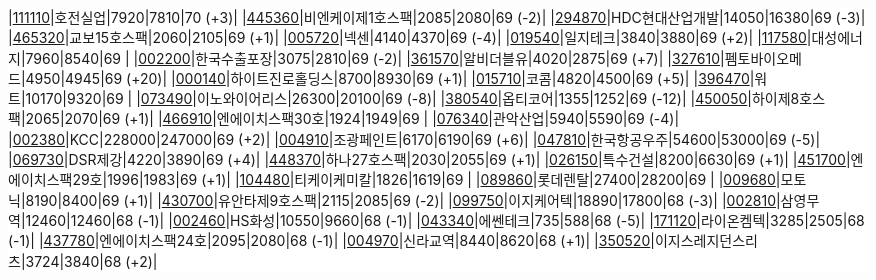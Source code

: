 |[111110](https://finance.daum.net/quotes/A111110)|호전실업|7920|7810|70 (+3)|
|[445360](https://finance.daum.net/quotes/A445360)|비엔케이제1호스팩|2085|2080|69 (-2)|
|[294870](https://finance.daum.net/quotes/A294870)|HDC현대산업개발|14050|16380|69 (-3)|
|[465320](https://finance.daum.net/quotes/A465320)|교보15호스팩|2060|2105|69 (+1)|
|[005720](https://finance.daum.net/quotes/A005720)|넥센|4140|4370|69 (-4)|
|[019540](https://finance.daum.net/quotes/A019540)|일지테크|3840|3880|69 (+2)|
|[117580](https://finance.daum.net/quotes/A117580)|대성에너지|7960|8540|69 |
|[002200](https://finance.daum.net/quotes/A002200)|한국수출포장|3075|2810|69 (-2)|
|[361570](https://finance.daum.net/quotes/A361570)|알비더블유|4020|2875|69 (+7)|
|[327610](https://finance.daum.net/quotes/A327610)|펨토바이오메드|4950|4945|69 (+20)|
|[000140](https://finance.daum.net/quotes/A000140)|하이트진로홀딩스|8700|8930|69 (+1)|
|[015710](https://finance.daum.net/quotes/A015710)|코콤|4820|4500|69 (+5)|
|[396470](https://finance.daum.net/quotes/A396470)|워트|10170|9320|69 |
|[073490](https://finance.daum.net/quotes/A073490)|이노와이어리스|26300|20100|69 (-8)|
|[380540](https://finance.daum.net/quotes/A380540)|옵티코어|1355|1252|69 (-12)|
|[450050](https://finance.daum.net/quotes/A450050)|하이제8호스팩|2065|2070|69 (+1)|
|[466910](https://finance.daum.net/quotes/A466910)|엔에이치스팩30호|1924|1949|69 |
|[076340](https://finance.daum.net/quotes/A076340)|관악산업|5940|5590|69 (-4)|
|[002380](https://finance.daum.net/quotes/A002380)|KCC|228000|247000|69 (+2)|
|[004910](https://finance.daum.net/quotes/A004910)|조광페인트|6170|6190|69 (+6)|
|[047810](https://finance.daum.net/quotes/A047810)|한국항공우주|54600|53000|69 (-5)|
|[069730](https://finance.daum.net/quotes/A069730)|DSR제강|4220|3890|69 (+4)|
|[448370](https://finance.daum.net/quotes/A448370)|하나27호스팩|2030|2055|69 (+1)|
|[026150](https://finance.daum.net/quotes/A026150)|특수건설|8200|6630|69 (+1)|
|[451700](https://finance.daum.net/quotes/A451700)|엔에이치스팩29호|1996|1983|69 (+1)|
|[104480](https://finance.daum.net/quotes/A104480)|티케이케미칼|1826|1619|69 |
|[089860](https://finance.daum.net/quotes/A089860)|롯데렌탈|27400|28200|69 |
|[009680](https://finance.daum.net/quotes/A009680)|모토닉|8190|8400|69 (+1)|
|[430700](https://finance.daum.net/quotes/A430700)|유안타제9호스팩|2115|2085|69 (-2)|
|[099750](https://finance.daum.net/quotes/A099750)|이지케어텍|18890|17800|68 (-3)|
|[002810](https://finance.daum.net/quotes/A002810)|삼영무역|12460|12460|68 (-1)|
|[002460](https://finance.daum.net/quotes/A002460)|HS화성|10550|9660|68 (-1)|
|[043340](https://finance.daum.net/quotes/A043340)|에쎈테크|735|588|68 (-5)|
|[171120](https://finance.daum.net/quotes/A171120)|라이온켐텍|3285|2505|68 (-1)|
|[437780](https://finance.daum.net/quotes/A437780)|엔에이치스팩24호|2095|2080|68 (-1)|
|[004970](https://finance.daum.net/quotes/A004970)|신라교역|8440|8620|68 (+1)|
|[350520](https://finance.daum.net/quotes/A350520)|이지스레지던스리츠|3724|3840|68 (+2)|